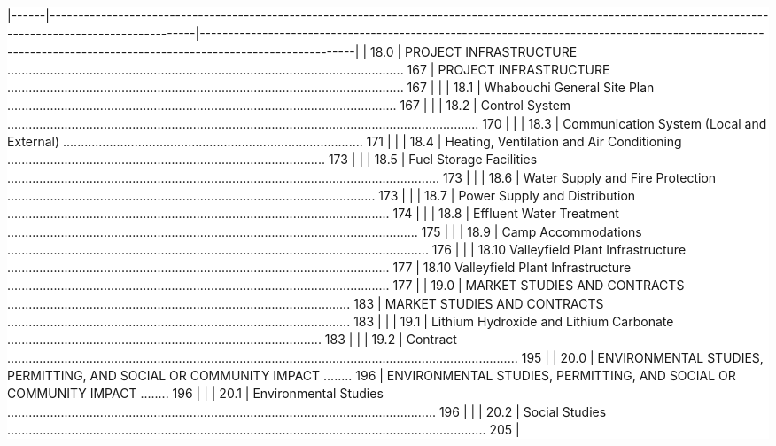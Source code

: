|------|---------------------------------------------------------------------------------------------------------------------------------------------------------------|----------------------------------------------------------------------------------------------------------------------------------------------------------------|
| 18.0 | PROJECT INFRASTRUCTURE ...............................................................................................................  167                   | PROJECT INFRASTRUCTURE ...............................................................................................................  167                    |
|      | 18.1                                                                                                                                                          | Whabouchi General Site Plan .............................................................................................................  167                 |
|      | 18.2                                                                                                                                                          | Control System  ....................................................................................................................................  170      |
|      | 18.3                                                                                                                                                          | Communication System (Local and External) ....................................................................................  171                            |
|      | 18.4                                                                                                                                                          | Heating, Ventilation and Air Conditioning .........................................................................................  173                       |
|      | 18.5                                                                                                                                                          | Fuel Storage Facilities  .........................................................................................................................  173        |
|      | 18.6                                                                                                                                                          | Water Supply and Fire Protection .......................................................................................................  173                  |
|      | 18.7                                                                                                                                                          | Power Supply and Distribution ...........................................................................................................  174                 |
|      | 18.8                                                                                                                                                          | Effluent Water Treatment ...................................................................................................................  175              |
|      | 18.9                                                                                                                                                          | Camp Accommodations ......................................................................................................................  176                |
|      | 18.10 Valleyfield Plant Infrastructure  ...........................................................................................................  177      | 18.10 Valleyfield Plant Infrastructure  ...........................................................................................................  177       |
| 19.0 | MARKET STUDIES AND CONTRACTS ................................................................................................  183                            | MARKET STUDIES AND CONTRACTS ................................................................................................  183                             |
|      | 19.1                                                                                                                                                          | Lithium Hydroxide and Lithium Carbonate  ........................................................................................  183                         |
|      | 19.2                                                                                                                                                          | Contract  ...............................................................................................................................................  195 |
| 20.0 | ENVIRONMENTAL STUDIES, PERMITTING, AND SOCIAL OR COMMUNITY IMPACT  ........  196                                                                              | ENVIRONMENTAL STUDIES, PERMITTING, AND SOCIAL OR COMMUNITY IMPACT  ........  196                                                                               |
|      | 20.1                                                                                                                                                          | Environmental Studies ........................................................................................................................  196            |
|      | 20.2                                                                                                                                                          | Social Studies  ......................................................................................................................................  205    |
